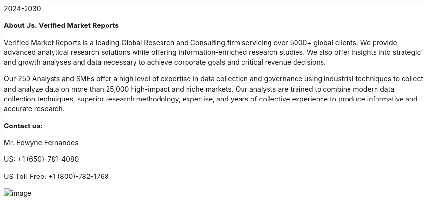 2024-2030</a></strong></span></p></blockquote><p><strong>About Us: Verified Market Reports</strong></p><p>Verified Market Reports is a leading Global Research and Consulting firm servicing over 5000+ global clients. We provide advanced analytical research solutions while offering information-enriched research studies. We also offer insights into strategic and growth analyses and data necessary to achieve corporate goals and critical revenue decisions.</p><p>Our 250 Analysts and SMEs offer a high level of expertise in data collection and governance using industrial techniques to collect and analyze data on more than 25,000 high-impact and niche markets. Our analysts are trained to combine modern data collection techniques, superior research methodology, expertise, and years of collective experience to produce informative and accurate research.</p><p><strong>Contact us:</strong></p><p>Mr. Edwyne Fernandes</p><p>US: +1 (650)-781-4080</p><p>US Toll-Free: +1 (800)-782-1768</p>
![image](https://github.com/user-attachments/assets/c9459c43-d879-466e-aad0-cbff9d48716f)
